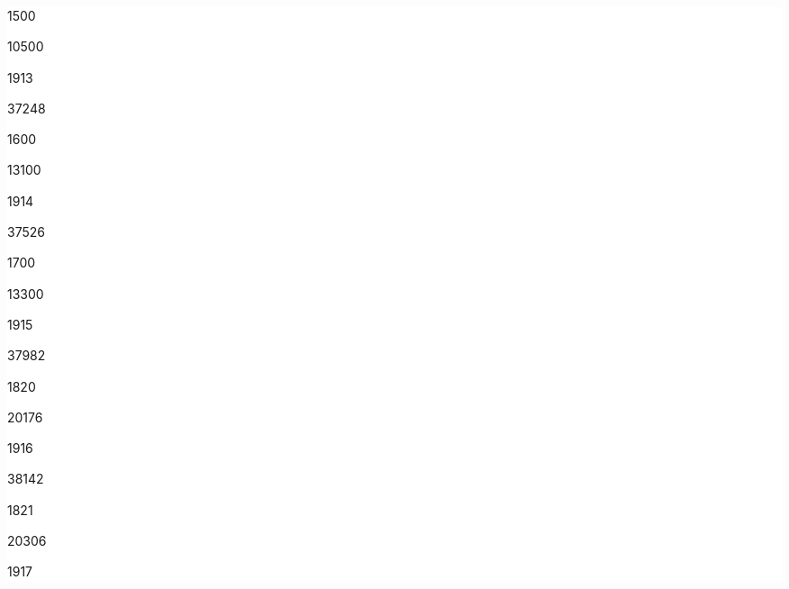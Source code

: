 



1500


10500


1913


37248






1600


13100


1914


37526






1700


13300


1915


37982






1820


20176


1916


38142






1821


20306


1917

